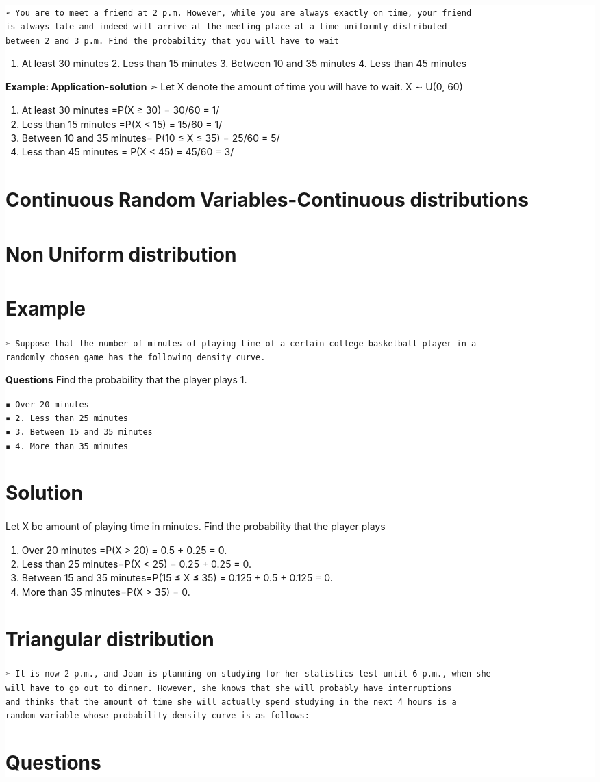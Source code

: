 ```
➢ You are to meet a friend at 2 p.m. However, while you are always exactly on time, your friend
is always late and indeed will arrive at the meeting place at a time uniformly distributed
between 2 and 3 p.m. Find the probability that you will have to wait
```
1. At least 30 minutes
    2. Less than 15 minutes
    3. Between 10 and 35 minutes
    4. Less than 45 minutes

**Example: Application-solution**
➢ Let X denote the amount of time you will have to wait. X ∼ U(0, 60)

1. At least 30 minutes =P(X ≥ 30) = 30/60 = 1/
2. Less than 15 minutes =P(X < 15) = 15/60 = 1/
3. Between 10 and 35 minutes= P(10 ≤ X ≤ 35) = 25/60 = 5/
4. Less than 45 minutes = P(X < 45) = 45/60 = 3/

# Continuous Random Variables-Continuous distributions

# Non Uniform distribution

# Example

```
➢ Suppose that the number of minutes of playing time of a certain college basketball player in a
randomly chosen game has the following density curve.
```
**Questions**
Find the probability that the player plays 1.

```
▪ Over 20 minutes
▪ 2. Less than 25 minutes
▪ 3. Between 15 and 35 minutes
▪ 4. More than 35 minutes
```

# Solution

Let X be amount of playing time in minutes. Find the probability that the player plays

1. Over 20 minutes =P(X > 20) = 0.5 + 0.25 = 0.
2. Less than 25 minutes=P(X < 25) = 0.25 + 0.25 = 0.
3. Between 15 and 35 minutes=P(15 ≤ X ≤ 35) = 0.125 + 0.5 + 0.125 = 0.
4. More than 35 minutes=P(X > 35) = 0.

# Triangular distribution

```
➢ It is now 2 p.m., and Joan is planning on studying for her statistics test until 6 p.m., when she
will have to go out to dinner. However, she knows that she will probably have interruptions
and thinks that the amount of time she will actually spend studying in the next 4 hours is a
random variable whose probability density curve is as follows:
```
# Questions
